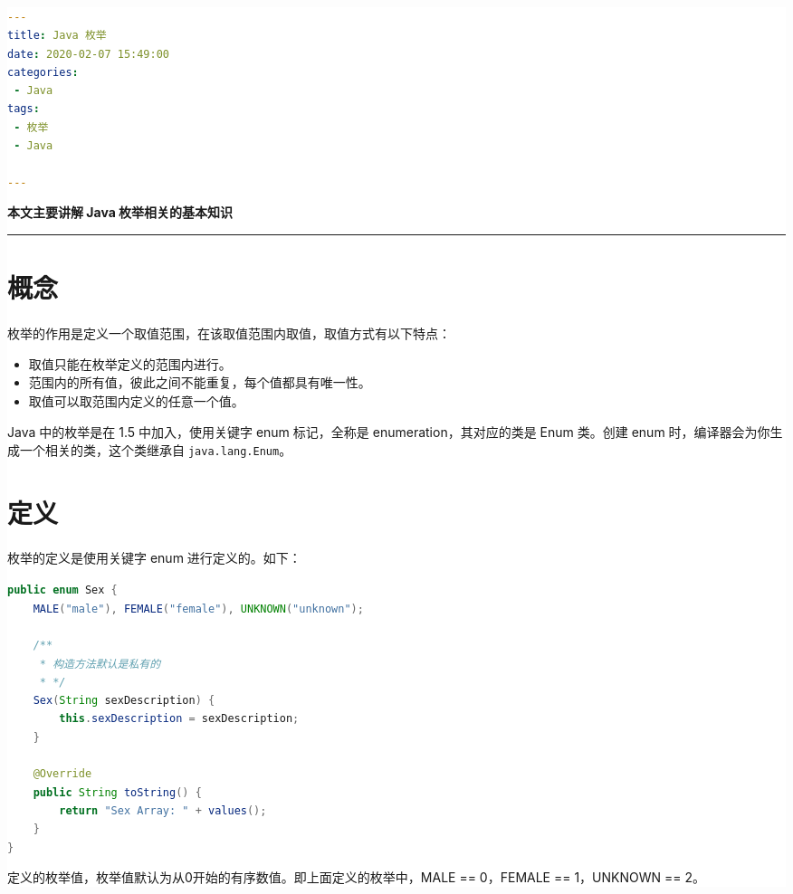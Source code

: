 ```yaml
---
title: Java 枚举
date: 2020-02-07 15:49:00
categories: 
 - Java
tags: 
 - 枚举
 - Java

---
```


**本文主要讲解 Java 枚举相关的基本知识**

---



# 概念

枚举的作用是定义一个取值范围，在该取值范围内取值，取值方式有以下特点：

- 取值只能在枚举定义的范围内进行。
- 范围内的所有值，彼此之间不能重复，每个值都具有唯一性。
- 取值可以取范围内定义的任意一个值。

Java 中的枚举是在 1.5 中加入，使用关键字 enum 标记，全称是 enumeration，其对应的类是 Enum 类。创建 enum 时，编译器会为你生成一个相关的类，这个类继承自 `java.lang.Enum`。

# 定义

枚举的定义是使用关键字 enum 进行定义的。如下：

```java
public enum Sex {
    MALE("male"), FEMALE("female"), UNKNOWN("unknown");

    /**
     * 构造方法默认是私有的
     * */
    Sex(String sexDescription) {
        this.sexDescription = sexDescription;
    }

    @Override 
    public String toString() {
        return "Sex Array: " + values();
    }
}
```

定义的枚举值，枚举值默认为从0开始的有序数值。即上面定义的枚举中，MALE == 0，FEMALE == 1，UNKNOWN == 2。
